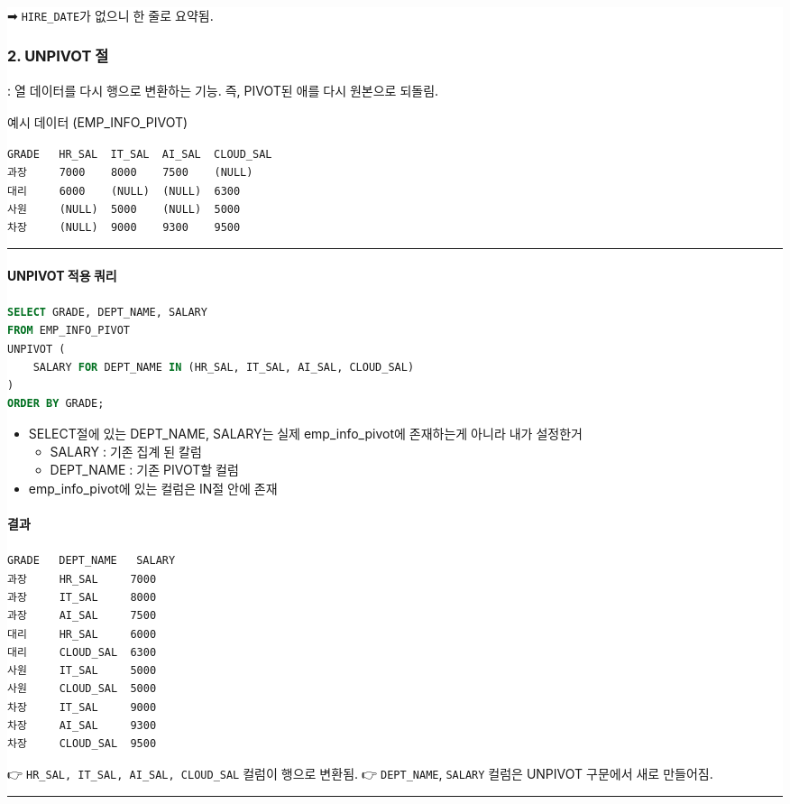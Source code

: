➡ `HIRE_DATE`가 없으니 한 줄로 요약됨.


### 2. UNPIVOT 절
: 열 데이터를 다시 행으로 변환하는 기능. 즉, PIVOT된 애를 다시 원본으로 되돌림.



예시 데이터 (EMP\_INFO\_PIVOT)

```text
GRADE   HR_SAL  IT_SAL  AI_SAL  CLOUD_SAL
과장     7000    8000    7500    (NULL)
대리     6000    (NULL)  (NULL)  6300
사원     (NULL)  5000    (NULL)  5000
차장     (NULL)  9000    9300    9500
```

---

#### UNPIVOT 적용 쿼리

```sql
SELECT GRADE, DEPT_NAME, SALARY
FROM EMP_INFO_PIVOT
UNPIVOT (
    SALARY FOR DEPT_NAME IN (HR_SAL, IT_SAL, AI_SAL, CLOUD_SAL)
)
ORDER BY GRADE;
```
* SELECT절에 있는 DEPT_NAME, SALARY는 실제 emp_info_pivot에 존재하는게 아니라 내가 설정한거
    * SALARY : 기존 집계 된 칼럼
    * DEPT_NAME : 기존 PIVOT할 컬럼 
* emp_info_pivot에 있는 컬럼은 IN절 안에 존재


#### 결과

```text
GRADE   DEPT_NAME   SALARY
과장     HR_SAL     7000
과장     IT_SAL     8000
과장     AI_SAL     7500
대리     HR_SAL     6000
대리     CLOUD_SAL  6300
사원     IT_SAL     5000
사원     CLOUD_SAL  5000
차장     IT_SAL     9000
차장     AI_SAL     9300
차장     CLOUD_SAL  9500
```

👉 `HR_SAL, IT_SAL, AI_SAL, CLOUD_SAL` 컬럼이 행으로 변환됨.
👉 `DEPT_NAME`, `SALARY` 컬럼은 UNPIVOT 구문에서 새로 만들어짐.

---
